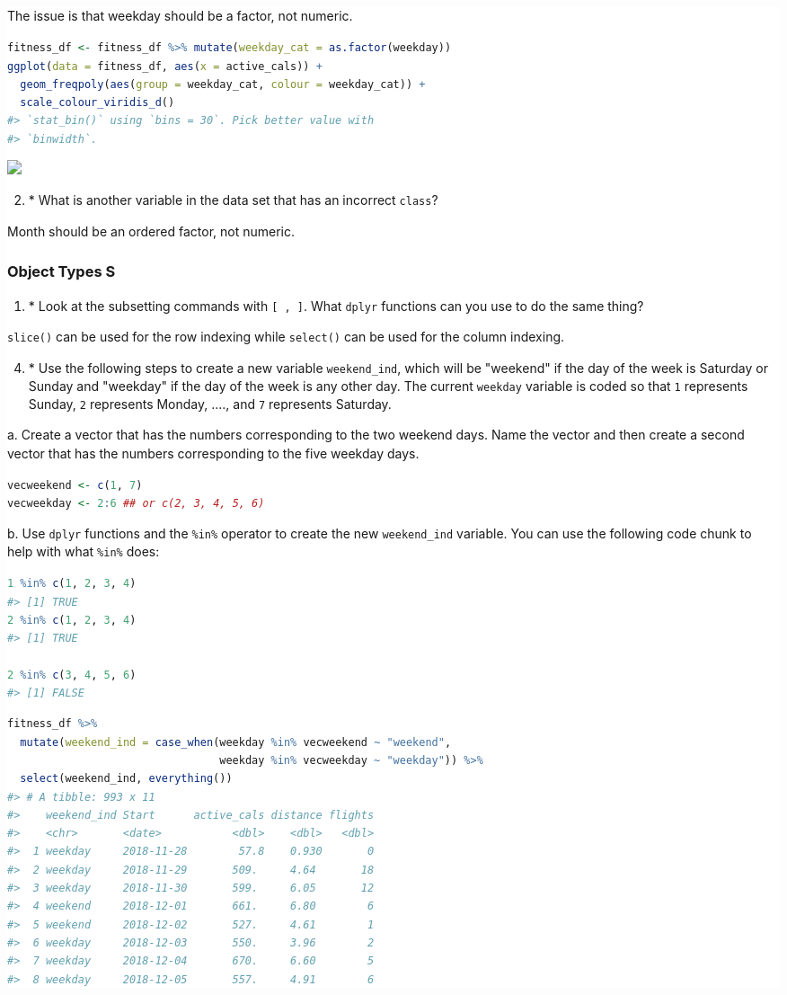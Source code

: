 

The issue is that weekday should be a factor, not numeric.


```r
fitness_df <- fitness_df %>% mutate(weekday_cat = as.factor(weekday))
ggplot(data = fitness_df, aes(x = active_cals)) +
  geom_freqpoly(aes(group = weekday_cat, colour = weekday_cat)) +
  scale_colour_viridis_d()
#> `stat_bin()` using `bins = 30`. Pick better value with
#> `binwidth`.
```

![](06-basics_files/figure-epub3/unnamed-chunk-50-1.png)

2. \* What is another variable in the data set that has an incorrect `class`?

Month should be an ordered factor, not numeric.

### Object Types S

1. \* Look at the subsetting commands with `[ , ]`. What `dplyr` functions can you use to do the same thing?

`slice()` can be used for the row indexing while `select()` can be used for the column indexing.

4. \* Use the following steps to create a new variable `weekend_ind`, which will be "weekend" if the day of the week is Saturday or Sunday and "weekday" if the day of the week is any other day. The current `weekday` variable is coded so that `1` represents Sunday, `2` represents Monday, ...., and `7` represents Saturday. 

a. Create a vector that has the numbers corresponding to the two weekend days. Name the vector and then create a second vector that has the numbers corresponding to the five weekday days.


```r
vecweekend <- c(1, 7)
vecweekday <- 2:6 ## or c(2, 3, 4, 5, 6)
```

b. Use `dplyr` functions and the `%in%` operator to create the new `weekend_ind` variable. You can use the following code chunk to help with what `%in%` does:


```r
1 %in% c(1, 2, 3, 4)
#> [1] TRUE
2 %in% c(1, 2, 3, 4)
#> [1] TRUE

2 %in% c(3, 4, 5, 6)
#> [1] FALSE
```


```r
fitness_df %>%
  mutate(weekend_ind = case_when(weekday %in% vecweekend ~ "weekend",
                                 weekday %in% vecweekday ~ "weekday")) %>%
  select(weekend_ind, everything())
#> # A tibble: 993 x 11
#>    weekend_ind Start      active_cals distance flights
#>    <chr>       <date>           <dbl>    <dbl>   <dbl>
#>  1 weekday     2018-11-28        57.8    0.930       0
#>  2 weekday     2018-11-29       509.     4.64       18
#>  3 weekday     2018-11-30       599.     6.05       12
#>  4 weekend     2018-12-01       661.     6.80        6
#>  5 weekend     2018-12-02       527.     4.61        1
#>  6 weekday     2018-12-03       550.     3.96        2
#>  7 weekday     2018-12-04       670.     6.60        5
#>  8 weekday     2018-12-05       557.     4.91        6
```